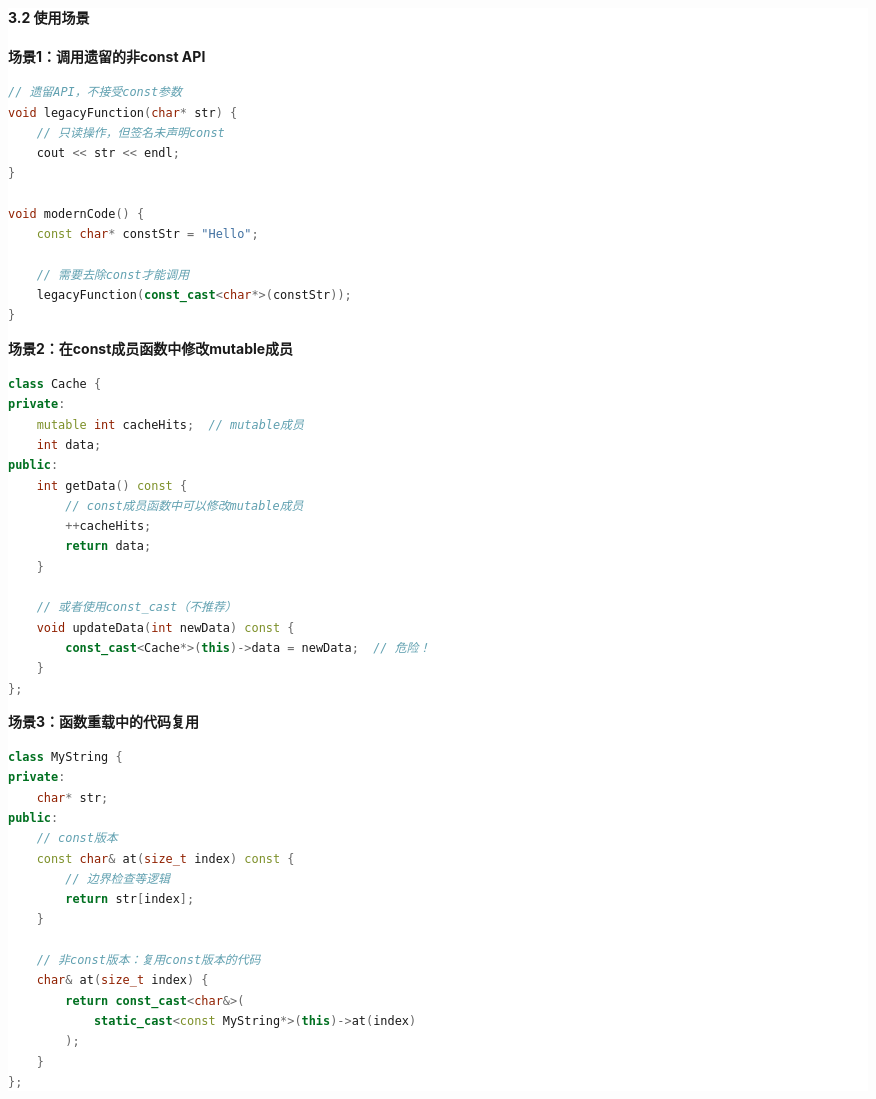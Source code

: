 #### 3.2 使用场景

**场景1：调用遗留的非const API**

```cpp
// 遗留API，不接受const参数
void legacyFunction(char* str) {
    // 只读操作，但签名未声明const
    cout << str << endl;
}

void modernCode() {
    const char* constStr = "Hello";
    
    // 需要去除const才能调用
    legacyFunction(const_cast<char*>(constStr));
}
```

**场景2：在const成员函数中修改mutable成员**

```cpp
class Cache {
private:
    mutable int cacheHits;  // mutable成员
    int data;
public:
    int getData() const {
        // const成员函数中可以修改mutable成员
        ++cacheHits;
        return data;
    }
    
    // 或者使用const_cast（不推荐）
    void updateData(int newData) const {
        const_cast<Cache*>(this)->data = newData;  // 危险！
    }
};
```

**场景3：函数重载中的代码复用**

```cpp
class MyString {
private:
    char* str;
public:
    // const版本
    const char& at(size_t index) const {
        // 边界检查等逻辑
        return str[index];
    }
    
    // 非const版本：复用const版本的代码
    char& at(size_t index) {
        return const_cast<char&>(
            static_cast<const MyString*>(this)->at(index)
        );
    }
};
```
